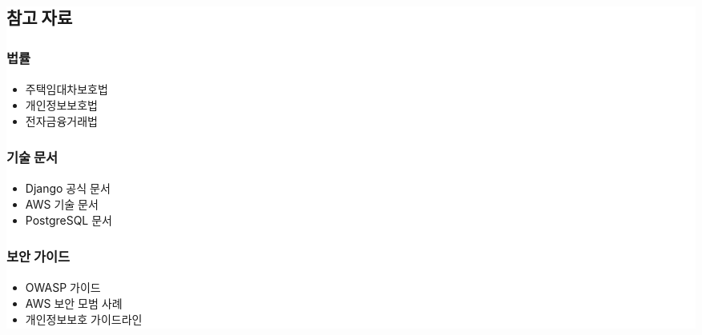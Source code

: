 ## 참고 자료
### 법률
- 주택임대차보호법
- 개인정보보호법
- 전자금융거래법

### 기술 문서
- Django 공식 문서
- AWS 기술 문서
- PostgreSQL 문서

### 보안 가이드
- OWASP 가이드
- AWS 보안 모범 사례
- 개인정보보호 가이드라인 